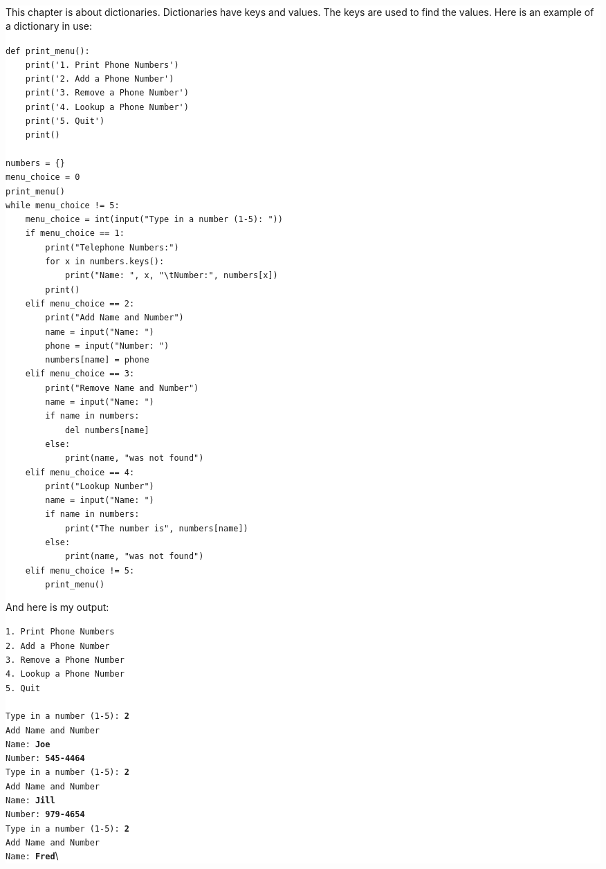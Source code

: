 This chapter is about dictionaries. Dictionaries have keys and values.
The keys are used to find the values. Here is an example of a dictionary
in use:

``` {.python}
def print_menu():
    print('1. Print Phone Numbers')
    print('2. Add a Phone Number')
    print('3. Remove a Phone Number')
    print('4. Lookup a Phone Number')
    print('5. Quit')
    print()

numbers = {}
menu_choice = 0
print_menu()
while menu_choice != 5:
    menu_choice = int(input("Type in a number (1-5): "))
    if menu_choice == 1:
        print("Telephone Numbers:")
        for x in numbers.keys():
            print("Name: ", x, "\tNumber:", numbers[x])
        print()
    elif menu_choice == 2:
        print("Add Name and Number")
        name = input("Name: ")
        phone = input("Number: ")
        numbers[name] = phone
    elif menu_choice == 3:
        print("Remove Name and Number")
        name = input("Name: ")
        if name in numbers:
            del numbers[name]
        else:
            print(name, "was not found")
    elif menu_choice == 4:
        print("Lookup Number")
        name = input("Name: ")
        if name in numbers:
            print("The number is", numbers[name])
        else:
            print(name, "was not found")
    elif menu_choice != 5:
        print_menu()
```

And here is my output:

`1. Print Phone Numbers`\
`2. Add a Phone Number`\
`3. Remove a Phone Number`\
`4. Lookup a Phone Number`\
`5. Quit`\
\
`Type in a number (1-5): `**`2`**\
`Add Name and Number`\
`Name: `**`Joe`**\
`Number: `**`545-4464`**\
`Type in a number (1-5): `**`2`**\
`Add Name and Number`\
`Name: `**`Jill`**\
`Number: `**`979-4654`**\
`Type in a number (1-5): `**`2`**\
`Add Name and Number`\
`Name: `**`Fred`**\